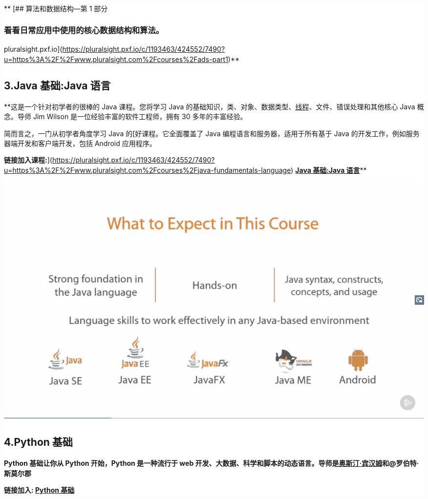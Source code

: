 **[](https://pluralsight.pxf.io/c/1193463/424552/7490?u=https%3A%2F%2Fwww.pluralsight.com%2Fcourses%2Fads-part1) [## 算法和数据结构—第 1 部分

### 看看日常应用中使用的核心数据结构和算法。

pluralsight.pxf.io](https://pluralsight.pxf.io/c/1193463/424552/7490?u=https%3A%2F%2Fwww.pluralsight.com%2Fcourses%2Fads-part1)** 

## **3.Java 基础:Java 语言**

**这是一个针对初学者的很棒的 Java 课程。您将学习 Java 的基础知识，类、对象、数据类型、[线程](https://javarevisited.blogspot.com/2016/06/5-books-to-learn-concurrent-programming-multithreading-java.html)、文件、错误处理和其他核心 Java 概念。导师 Jim Wilson 是一位经验丰富的软件工程师，拥有 30 多年的丰富经验。

简而言之，一门从初学者角度学习 Java 的[好课程。它全面覆盖了 Java 编程语言和服务器，适用于所有基于 Java 的开发工作，例如服务器端开发和客户端开发，包括 Android 应用程序。

**链接加入课程:**](https://pluralsight.pxf.io/c/1193463/424552/7490?u=https%3A%2F%2Fwww.pluralsight.com%2Fcourses%2Fjava-fundamentals-language) [**Java 基础:Java 语言**](https://pluralsight.pxf.io/c/1193463/424552/7490?u=https%3A%2F%2Fwww.pluralsight.com%2Fcourses%2Fjava-fundamentals-language)**

**[![](img/e44a5e8f994fbbe3119726e7b8cf0926.png)](https://pluralsight.pxf.io/c/1193463/424552/7490?u=https%3A%2F%2Fwww.pluralsight.com%2Fcourses%2Fjava-fundamentals-language)**

## **4.Python 基础**

**Python 基础让你从 Python 开始，Python 是一种流行于 web 开发、大数据、科学和脚本的动态语言。导师是[奥斯汀·宾汉姆](https://medium.com/u/3c56ae1fcfcb?source=post_page-----3e0ff26e7a31--------------------------------)和@罗伯特·斯莫尔郡**

****链接加入:** [Python 基础](https://pluralsight.pxf.io/c/1193463/424552/7490?u=https%3A%2F%2Fwww.pluralsight.com%2Fcourses%2Fpython-fundamentals)**
